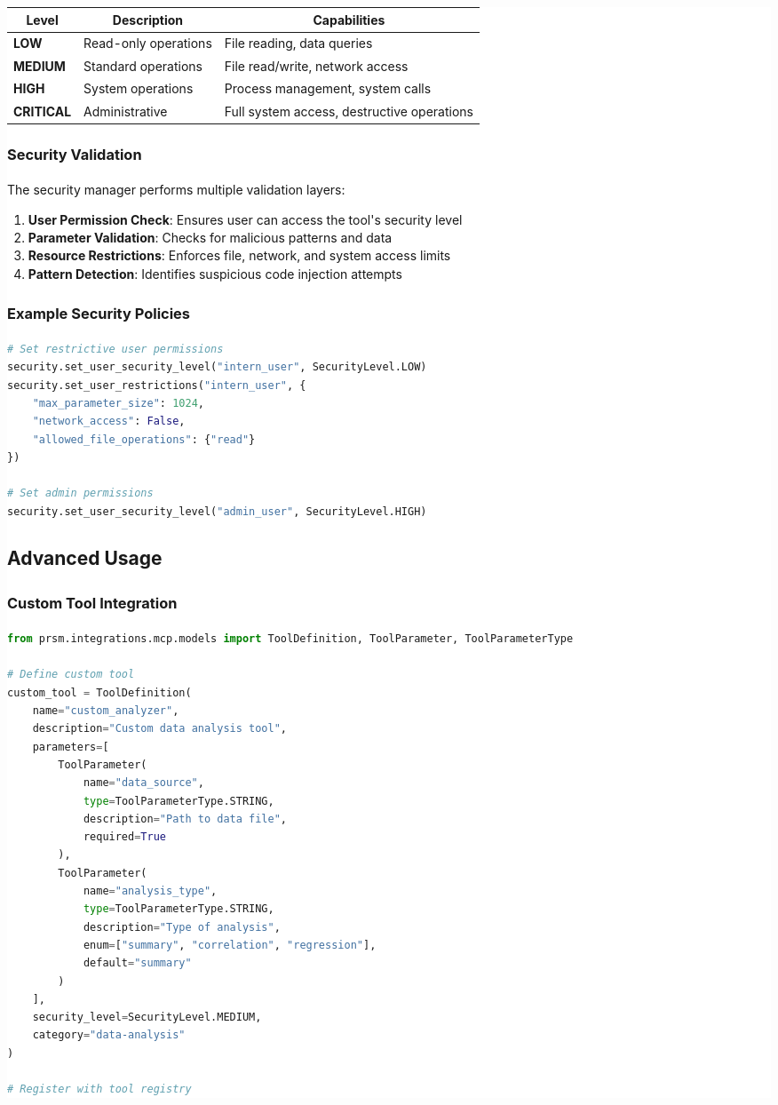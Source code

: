 | Level | Description | Capabilities |
|-------|-------------|--------------|
| **LOW** | Read-only operations | File reading, data queries |
| **MEDIUM** | Standard operations | File read/write, network access |
| **HIGH** | System operations | Process management, system calls |
| **CRITICAL** | Administrative | Full system access, destructive operations |

### Security Validation

The security manager performs multiple validation layers:

1. **User Permission Check**: Ensures user can access the tool's security level
2. **Parameter Validation**: Checks for malicious patterns and data
3. **Resource Restrictions**: Enforces file, network, and system access limits
4. **Pattern Detection**: Identifies suspicious code injection attempts

### Example Security Policies

```python
# Set restrictive user permissions
security.set_user_security_level("intern_user", SecurityLevel.LOW)
security.set_user_restrictions("intern_user", {
    "max_parameter_size": 1024,
    "network_access": False,
    "allowed_file_operations": {"read"}
})

# Set admin permissions
security.set_user_security_level("admin_user", SecurityLevel.HIGH)
```

## Advanced Usage

### Custom Tool Integration

```python
from prsm.integrations.mcp.models import ToolDefinition, ToolParameter, ToolParameterType

# Define custom tool
custom_tool = ToolDefinition(
    name="custom_analyzer",
    description="Custom data analysis tool",
    parameters=[
        ToolParameter(
            name="data_source",
            type=ToolParameterType.STRING,
            description="Path to data file",
            required=True
        ),
        ToolParameter(
            name="analysis_type",
            type=ToolParameterType.STRING,
            description="Type of analysis",
            enum=["summary", "correlation", "regression"],
            default="summary"
        )
    ],
    security_level=SecurityLevel.MEDIUM,
    category="data-analysis"
)

# Register with tool registry
```